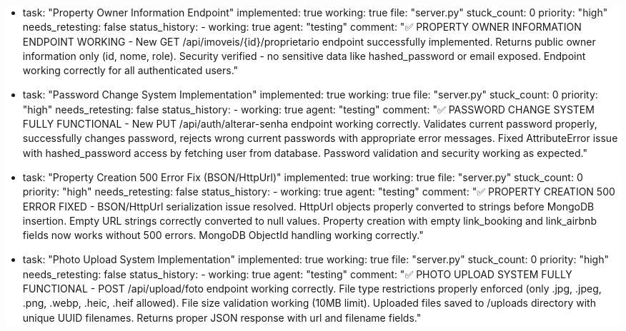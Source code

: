   - task: "Property Owner Information Endpoint"
    implemented: true
    working: true
    file: "server.py"
    stuck_count: 0
    priority: "high"
    needs_retesting: false
    status_history:
        - working: true
          agent: "testing"
          comment: "✅ PROPERTY OWNER INFORMATION ENDPOINT WORKING - New GET /api/imoveis/{id}/proprietario endpoint successfully implemented. Returns public owner information only (id, nome, role). Security verified - no sensitive data like hashed_password or email exposed. Endpoint working correctly for all authenticated users."

  - task: "Password Change System Implementation"
    implemented: true
    working: true
    file: "server.py"
    stuck_count: 0
    priority: "high"
    needs_retesting: false
    status_history:
        - working: true
          agent: "testing"
          comment: "✅ PASSWORD CHANGE SYSTEM FULLY FUNCTIONAL - New PUT /api/auth/alterar-senha endpoint working correctly. Validates current password properly, successfully changes password, rejects wrong current passwords with appropriate error messages. Fixed AttributeError issue with hashed_password access by fetching user from database. Password validation and security working as expected."

  - task: "Property Creation 500 Error Fix (BSON/HttpUrl)"
    implemented: true
    working: true
    file: "server.py"
    stuck_count: 0
    priority: "high"
    needs_retesting: false
    status_history:
        - working: true
          agent: "testing"
          comment: "✅ PROPERTY CREATION 500 ERROR FIXED - BSON/HttpUrl serialization issue resolved. HttpUrl objects properly converted to strings before MongoDB insertion. Empty URL strings correctly converted to null values. Property creation with empty link_booking and link_airbnb fields now works without 500 errors. MongoDB ObjectId handling working correctly."

  - task: "Photo Upload System Implementation"
    implemented: true
    working: true
    file: "server.py"
    stuck_count: 0
    priority: "high"
    needs_retesting: false
    status_history:
        - working: true
          agent: "testing"
          comment: "✅ PHOTO UPLOAD SYSTEM FULLY FUNCTIONAL - POST /api/upload/foto endpoint working correctly. File type restrictions properly enforced (only .jpg, .jpeg, .png, .webp, .heic, .heif allowed). File size validation working (10MB limit). Uploaded files saved to /uploads directory with unique UUID filenames. Returns proper JSON response with url and filename fields."
